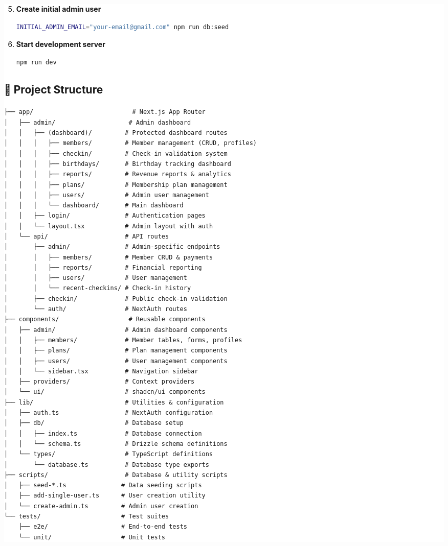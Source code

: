 5. **Create initial admin user**
   ```bash
   INITIAL_ADMIN_EMAIL="your-email@gmail.com" npm run db:seed
   ```

6. **Start development server**
   ```bash
   npm run dev
   ```

## 📁 Project Structure

```
├── app/                           # Next.js App Router
│   ├── admin/                    # Admin dashboard
│   │   ├── (dashboard)/         # Protected dashboard routes
│   │   │   ├── members/         # Member management (CRUD, profiles)
│   │   │   ├── checkin/         # Check-in validation system
│   │   │   ├── birthdays/       # Birthday tracking dashboard
│   │   │   ├── reports/         # Revenue reports & analytics
│   │   │   ├── plans/           # Membership plan management
│   │   │   ├── users/           # Admin user management
│   │   │   └── dashboard/       # Main dashboard
│   │   ├── login/               # Authentication pages
│   │   └── layout.tsx           # Admin layout with auth
│   └── api/                     # API routes
│       ├── admin/               # Admin-specific endpoints
│       │   ├── members/         # Member CRUD & payments
│       │   ├── reports/         # Financial reporting
│       │   ├── users/           # User management
│       │   └── recent-checkins/ # Check-in history
│       ├── checkin/             # Public check-in validation
│       └── auth/                # NextAuth routes
├── components/                   # Reusable components
│   ├── admin/                   # Admin dashboard components
│   │   ├── members/             # Member tables, forms, profiles
│   │   ├── plans/               # Plan management components
│   │   ├── users/               # User management components
│   │   └── sidebar.tsx          # Navigation sidebar
│   ├── providers/               # Context providers
│   └── ui/                      # shadcn/ui components
├── lib/                         # Utilities & configuration
│   ├── auth.ts                  # NextAuth configuration
│   ├── db/                      # Database setup
│   │   ├── index.ts             # Database connection
│   │   └── schema.ts            # Drizzle schema definitions
│   └── types/                   # TypeScript definitions
│       └── database.ts          # Database type exports
├── scripts/                     # Database & utility scripts
│   ├── seed-*.ts               # Data seeding scripts
│   ├── add-single-user.ts      # User creation utility
│   └── create-admin.ts         # Admin user creation
└── tests/                      # Test suites
    ├── e2e/                    # End-to-end tests
    └── unit/                   # Unit tests
```
